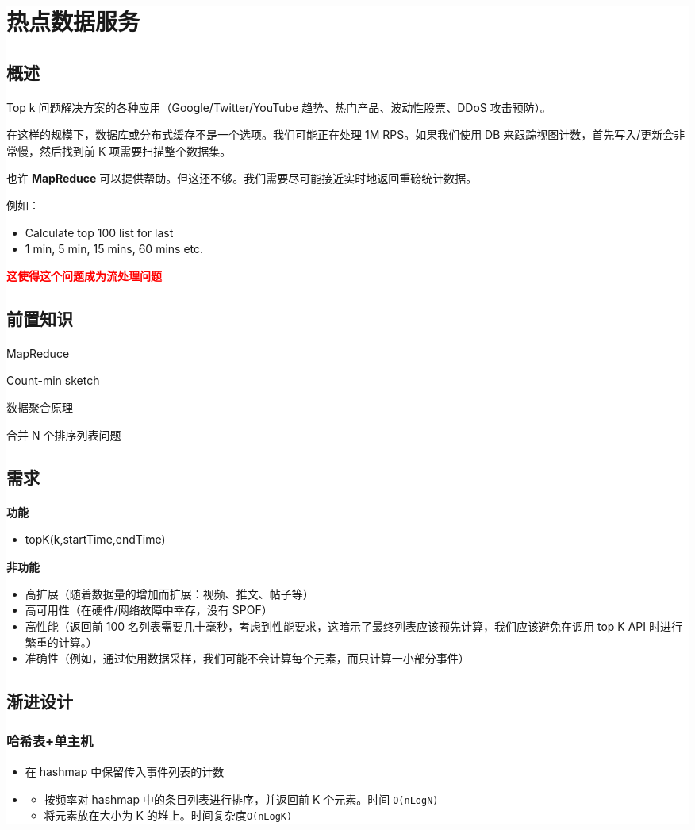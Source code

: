# 热点数据服务

## 概述

Top k 问题解决方案的各种应用（Google/Twitter/YouTube 趋势、热门产品、波动性股票、DDoS 攻击预防）。

在这样的规模下，数据库或分布式缓存不是一个选项。我们可能正在处理 1M RPS。如果我们使用 DB 来跟踪视图计数，首先写入/更新会非常慢，然后找到前 K 项需要扫描整个数据集。

也许 **MapReduce** 可以提供帮助。但这还不够。我们需要尽可能接近实时地返回重磅统计数据。

例如：

- Calculate top 100 list for last
- 1 min, 5 min, 15 mins, 60 mins etc.

**<span style="color: red;">这使得这个问题成为流处理问题</span>**

## 前置知识

MapReduce

Count-min sketch

数据聚合原理

合并 N 个排序列表问题

## 需求

**功能**

- topK(k,startTime,endTime)

**非功能**

- 高扩展（随着数据量的增加而扩展：视频、推文、帖子等）
- 高可用性（在硬件/网络故障中幸存，没有 SPOF）
- 高性能（返回前 100 名列表需要几十毫秒，考虑到性能要求，这暗示了最终列表应该预先计算，我们应该避免在调用 top K API 时进行繁重的计算。）
- 准确性（例如，通过使用数据采样，我们可能不会计算每个元素，而只计算一小部分事件）

## 渐进设计

### 哈希表+单主机

- 在 hashmap 中保留传入事件列表的计数

- - 按频率对 hashmap 中的条目列表进行排序，并返回前 K 个元素。时间 `O(nLogN)`
  - 将元素放在大小为 K 的堆上。时间复杂度`O(nLogK)`
